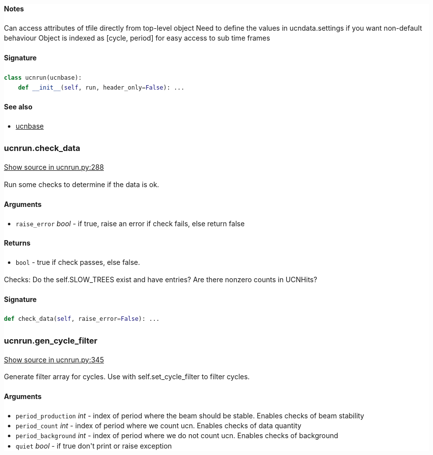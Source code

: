 #### Notes

Can access attributes of tfile directly from top-level object
Need to define the values in ucndata.settings if you want non-default
behaviour
Object is indexed as [cycle, period] for easy access to sub time frames

#### Signature

```python
class ucnrun(ucnbase):
    def __init__(self, run, header_only=False): ...
```

#### See also

- [ucnbase](./ucnbase.md#ucnbase)

### ucnrun.check_data

[Show source in ucnrun.py:288](../ucnrun.py#L288)

Run some checks to determine if the data is ok.

#### Arguments

- `raise_error` *bool* - if true, raise an error if check fails, else return false

#### Returns

- `bool` - true if check passes, else false.

Checks:
    Do the self.SLOW_TREES exist and have entries?
    Are there nonzero counts in UCNHits?

#### Signature

```python
def check_data(self, raise_error=False): ...
```

### ucnrun.gen_cycle_filter

[Show source in ucnrun.py:345](../ucnrun.py#L345)

Generate filter array for cycles. Use with self.set_cycle_filter to filter cycles.

#### Arguments

- `period_production` *int* - index of period where the beam should be stable. Enables checks of beam stability
- `period_count` *int* - index of period where we count ucn. Enables checks of data quantity
- `period_background` *int* - index of period where we do not count ucn. Enables checks of background
- `quiet` *bool* - if true don't print or raise exception
